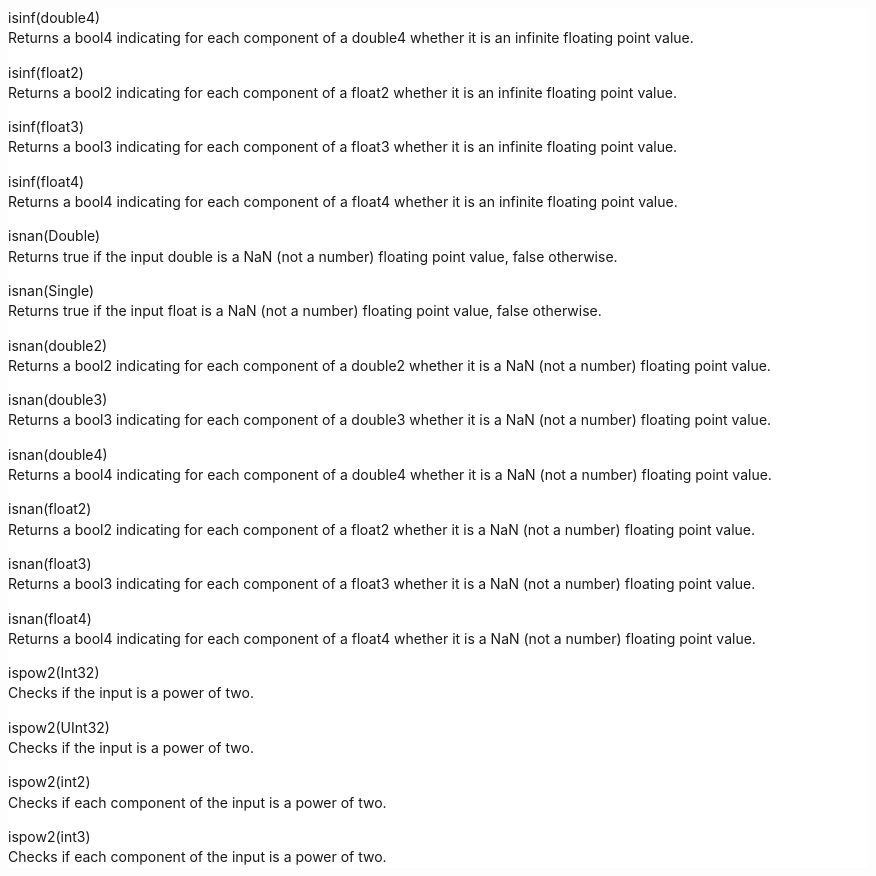 isinf(double4)	
Returns a bool4 indicating for each component of a double4 whether it is an infinite floating point value.

isinf(float2)	
Returns a bool2 indicating for each component of a float2 whether it is an infinite floating point value.

isinf(float3)	
Returns a bool3 indicating for each component of a float3 whether it is an infinite floating point value.

isinf(float4)	
Returns a bool4 indicating for each component of a float4 whether it is an infinite floating point value.

isnan(Double)	
Returns true if the input double is a NaN (not a number) floating point value, false otherwise.

isnan(Single)	
Returns true if the input float is a NaN (not a number) floating point value, false otherwise.

isnan(double2)	
Returns a bool2 indicating for each component of a double2 whether it is a NaN (not a number) floating point value.

isnan(double3)	
Returns a bool3 indicating for each component of a double3 whether it is a NaN (not a number) floating point value.

isnan(double4)	
Returns a bool4 indicating for each component of a double4 whether it is a NaN (not a number) floating point value.

isnan(float2)	
Returns a bool2 indicating for each component of a float2 whether it is a NaN (not a number) floating point value.

isnan(float3)	
Returns a bool3 indicating for each component of a float3 whether it is a NaN (not a number) floating point value.

isnan(float4)	
Returns a bool4 indicating for each component of a float4 whether it is a NaN (not a number) floating point value.

ispow2(Int32)	
Checks if the input is a power of two.

ispow2(UInt32)	
Checks if the input is a power of two.

ispow2(int2)	
Checks if each component of the input is a power of two.

ispow2(int3)	
Checks if each component of the input is a power of two.
